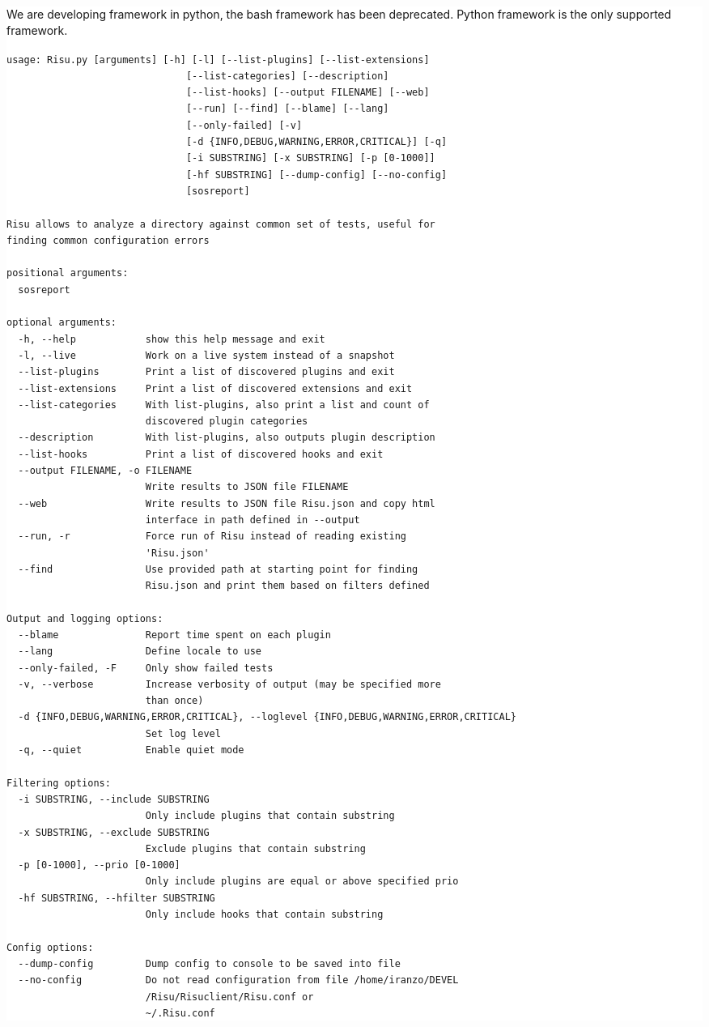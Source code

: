 We are developing framework in python, the bash framework has been deprecated. Python framework is the only supported framework.

```
usage: Risu.py [arguments] [-h] [-l] [--list-plugins] [--list-extensions]
                               [--list-categories] [--description]
                               [--list-hooks] [--output FILENAME] [--web]
                               [--run] [--find] [--blame] [--lang]
                               [--only-failed] [-v]
                               [-d {INFO,DEBUG,WARNING,ERROR,CRITICAL}] [-q]
                               [-i SUBSTRING] [-x SUBSTRING] [-p [0-1000]]
                               [-hf SUBSTRING] [--dump-config] [--no-config]
                               [sosreport]

Risu allows to analyze a directory against common set of tests, useful for
finding common configuration errors

positional arguments:
  sosreport

optional arguments:
  -h, --help            show this help message and exit
  -l, --live            Work on a live system instead of a snapshot
  --list-plugins        Print a list of discovered plugins and exit
  --list-extensions     Print a list of discovered extensions and exit
  --list-categories     With list-plugins, also print a list and count of
                        discovered plugin categories
  --description         With list-plugins, also outputs plugin description
  --list-hooks          Print a list of discovered hooks and exit
  --output FILENAME, -o FILENAME
                        Write results to JSON file FILENAME
  --web                 Write results to JSON file Risu.json and copy html
                        interface in path defined in --output
  --run, -r             Force run of Risu instead of reading existing
                        'Risu.json'
  --find                Use provided path at starting point for finding
                        Risu.json and print them based on filters defined

Output and logging options:
  --blame               Report time spent on each plugin
  --lang                Define locale to use
  --only-failed, -F     Only show failed tests
  -v, --verbose         Increase verbosity of output (may be specified more
                        than once)
  -d {INFO,DEBUG,WARNING,ERROR,CRITICAL}, --loglevel {INFO,DEBUG,WARNING,ERROR,CRITICAL}
                        Set log level
  -q, --quiet           Enable quiet mode

Filtering options:
  -i SUBSTRING, --include SUBSTRING
                        Only include plugins that contain substring
  -x SUBSTRING, --exclude SUBSTRING
                        Exclude plugins that contain substring
  -p [0-1000], --prio [0-1000]
                        Only include plugins are equal or above specified prio
  -hf SUBSTRING, --hfilter SUBSTRING
                        Only include hooks that contain substring

Config options:
  --dump-config         Dump config to console to be saved into file
  --no-config           Do not read configuration from file /home/iranzo/DEVEL
                        /Risu/Risuclient/Risu.conf or
                        ~/.Risu.conf

```